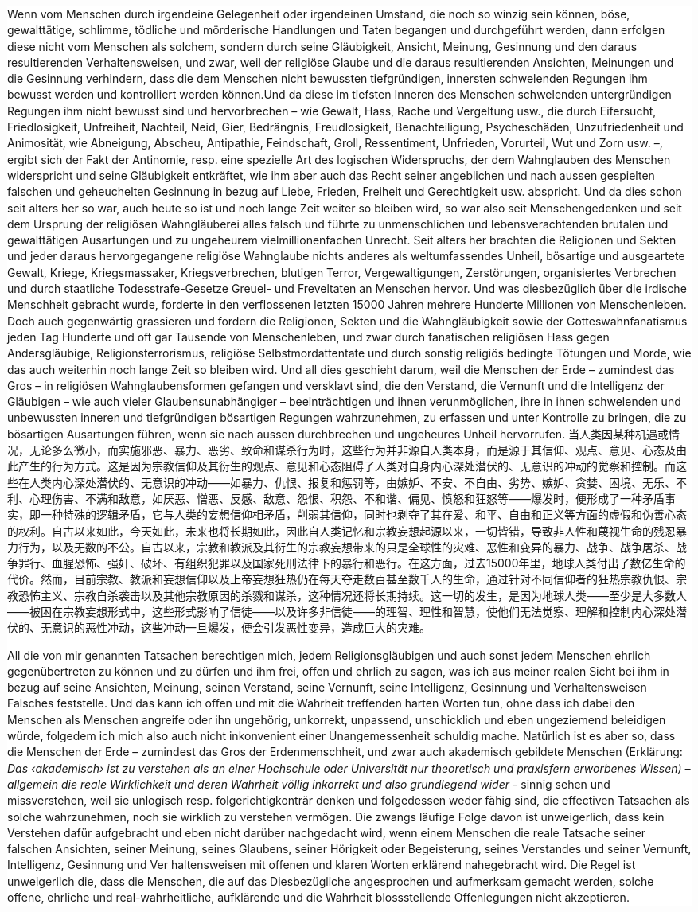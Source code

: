 Wenn vom Menschen durch irgendeine Gelegenheit oder irgendeinen Umstand, die noch so winzig sein können, böse, gewalttätige, schlimme, tödliche und mörderische Handlungen und Taten begangen und durchgeführt werden, dann erfolgen diese nicht vom Menschen als solchem, sondern durch seine Gläubigkeit, Ansicht, Meinung, Gesinnung und den daraus resultierenden Verhaltensweisen, und zwar, weil der religiöse Glaube und die daraus resultierenden Ansichten, Meinungen und die Gesinnung verhindern, dass die dem Menschen nicht bewussten tiefgründigen, innersten schwelenden Regungen ihm bewusst werden und kontrolliert werden können.Und da diese im tiefsten Inneren des Menschen schwelenden untergründigen Regungen ihm nicht bewusst sind und hervorbrechen – wie Gewalt, Hass, Rache und Vergeltung usw., die durch Eifersucht, Friedlosigkeit, Unfreiheit, Nachteil, Neid, Gier, Bedrängnis, Freudlosigkeit, Benachteiligung, Psycheschäden, Unzufriedenheit und Animosität, wie Abneigung, Abscheu, Antipathie, Feindschaft, Groll, Ressentiment, Unfrieden, Vorurteil, Wut und Zorn usw. –, ergibt sich der Fakt der Antinomie, resp. eine spezielle Art des logischen Widerspruchs, der dem Wahnglauben des Menschen widerspricht und seine Gläubigkeit entkräftet, wie ihm aber auch das Recht seiner angeblichen und nach aussen gespielten falschen und geheuchelten Gesinnung in bezug auf Liebe, Frieden, Freiheit und Gerechtigkeit usw. abspricht. Und da dies schon seit alters her so war, auch heute so ist und noch lange Zeit weiter so bleiben wird, so war also seit Menschengedenken und seit dem Ursprung der religiösen Wahngläuberei alles falsch und führte zu unmenschlichen und lebensverachtenden brutalen und gewalttätigen Ausartungen und zu ungeheurem vielmillionenfachen Unrecht. Seit alters her brachten die Religionen und Sekten und jeder daraus hervorgegangene religiöse Wahnglaube nichts anderes als weltumfassendes Unheil, bösartige und ausgeartete Gewalt, Kriege, Kriegsmassaker, Kriegsverbrechen, blutigen Terror, Vergewaltigungen, Zerstörungen, organisiertes Verbrechen und durch staatliche Todesstrafe-Gesetze Greuel- und Freveltaten an Menschen hervor. Und was diesbezüglich über die irdische Menschheit gebracht wurde, forderte in den verflossenen letzten 15000 Jahren mehrere Hunderte Millionen von Menschenleben. Doch auch gegenwärtig grassieren und fordern die Religionen, Sekten und die Wahngläubigkeit sowie der Gotteswahnfanatismus jeden Tag Hunderte und oft gar Tausende von Menschenleben, und zwar durch fanatischen religiösen Hass gegen Andersgläubige, Religionsterrorismus, religiöse Selbstmordattentate und durch sonstig religiös bedingte Tötungen und Morde, wie das auch weiterhin noch lange Zeit so bleiben wird. Und all dies geschieht darum, weil die Menschen der Erde – zumindest das Gros – in religiösen Wahnglaubensformen gefangen und versklavt sind, die den Verstand, die Vernunft und die Intelligenz der Gläubigen – wie auch vieler Glaubensunabhängiger – beeinträchtigen und ihnen verunmöglichen, ihre in ihnen schwelenden und unbewussten inneren und tiefgründigen bösartigen Regungen wahrzunehmen, zu erfassen und unter Kontrolle zu bringen, die zu bösartigen Ausartungen führen, wenn sie nach aussen durchbrechen und ungeheures Unheil hervorrufen.
当人类因某种机遇或情况，无论多么微小，而实施邪恶、暴力、恶劣、致命和谋杀行为时，这些行为并非源自人类本身，而是源于其信仰、观点、意见、心态及由此产生的行为方式。这是因为宗教信仰及其衍生的观点、意见和心态阻碍了人类对自身内心深处潜伏的、无意识的冲动的觉察和控制。而这些在人类内心深处潜伏的、无意识的冲动——如暴力、仇恨、报复和惩罚等，由嫉妒、不安、不自由、劣势、嫉妒、贪婪、困境、无乐、不利、心理伤害、不满和敌意，如厌恶、憎恶、反感、敌意、怨恨、积怨、不和谐、偏见、愤怒和狂怒等——爆发时，便形成了一种矛盾事实，即一种特殊的逻辑矛盾，它与人类的妄想信仰相矛盾，削弱其信仰，同时也剥夺了其在爱、和平、自由和正义等方面的虚假和伪善心态的权利。自古以来如此，今天如此，未来也将长期如此，因此自人类记忆和宗教妄想起源以来，一切皆错，导致非人性和蔑视生命的残忍暴力行为，以及无数的不公。自古以来，宗教和教派及其衍生的宗教妄想带来的只是全球性的灾难、恶性和变异的暴力、战争、战争屠杀、战争罪行、血腥恐怖、强奸、破坏、有组织犯罪以及国家死刑法律下的暴行和恶行。在这方面，过去15000年里，地球人类付出了数亿生命的代价。然而，目前宗教、教派和妄想信仰以及上帝妄想狂热仍在每天夺走数百甚至数千人的生命，通过针对不同信仰者的狂热宗教仇恨、宗教恐怖主义、宗教自杀袭击以及其他宗教原因的杀戮和谋杀，这种情况还将长期持续。这一切的发生，是因为地球人类——至少是大多数人——被困在宗教妄想形式中，这些形式影响了信徒——以及许多非信徒——的理智、理性和智慧，使他们无法觉察、理解和控制内心深处潜伏的、无意识的恶性冲动，这些冲动一旦爆发，便会引发恶性变异，造成巨大的灾难。

All die von mir genannten Tatsachen berechtigen mich, jedem Religionsgläubigen und auch sonst jedem Menschen ehrlich gegenübertreten zu können und zu dürfen und ihm frei, offen und ehrlich zu sagen, was ich aus meiner realen Sicht bei ihm in bezug auf seine Ansichten, Meinung, seinen Verstand, seine Vernunft, seine Intelligenz, Gesinnung und Verhaltensweisen Falsches feststelle. Und das kann ich offen und mit die Wahrheit treffenden harten Worten tun, ohne dass ich dabei den Menschen als Menschen angreife oder ihn ungehörig, unkorrekt, unpassend, unschicklich und eben ungeziemend beleidigen würde, folgedem ich mich also auch nicht inkonvenient einer Unangemessenheit schuldig mache. Natürlich ist es aber so, dass die Menschen der Erde – zumindest das Gros der Erdenmenschheit, und zwar auch akademisch gebildete Menschen (Erklärung: _Das ‹akademisch› ist zu verstehen als an einer Hochschule oder Universität nur theoretisch und praxisfern erworbenes_ _Wissen) – allgemein die reale Wirklichkeit und deren Wahrheit völlig inkorrekt und also grundlegend wider -_ sinnig sehen und missverstehen, weil sie unlogisch resp. folgerichtigkonträr denken und folgedessen weder fähig sind, die effectiven Tatsachen als solche wahrzunehmen, noch sie wirklich zu verstehen vermögen. Die zwangs läufige Folge davon ist unweigerlich, dass kein Verstehen dafür aufgebracht und eben nicht darüber nachgedacht wird, wenn einem Menschen die reale Tatsache seiner falschen Ansichten, seiner Meinung, seines Glaubens, seiner Hörigkeit oder Begeisterung, seines Verstandes und seiner Vernunft, Intelligenz, Gesinnung und Ver haltensweisen mit offenen und klaren Worten erklärend nahegebracht wird. Die Regel ist unweigerlich die, dass die Menschen, die auf das Diesbezügliche angesprochen und aufmerksam gemacht werden, solche offene, ehrliche und real-wahrheitliche, aufklärende und die Wahrheit blossstellende Offenlegungen nicht akzeptieren.